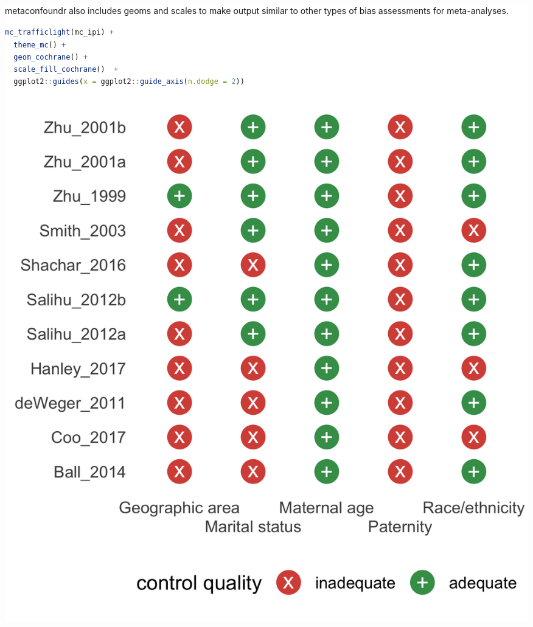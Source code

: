 metaconfoundr also includes geoms and scales to make output similar to
other types of bias assessments for meta-analyses.

``` r
mc_trafficlight(mc_ipi) +
  theme_mc() +
  geom_cochrane() + 
  scale_fill_cochrane()  +
  ggplot2::guides(x = ggplot2::guide_axis(n.dodge = 2))
```

<img src="man/figures/README-unnamed-chunk-4-1.png" width="100%" />
